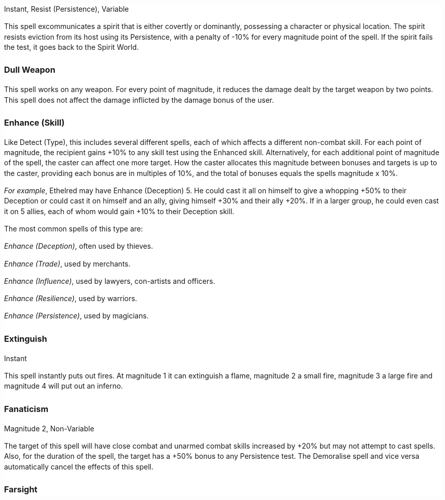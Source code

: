 Instant, Resist (Persistence), Variable

This spell excommunicates a spirit that is either covertly or dominantly, possessing a character or physical location. The spirit resists eviction from its host using its Persistence, with a penalty of -10% for every magnitude point of the spell. If the spirit fails the test, it goes back to the Spirit World.

### Dull Weapon

This spell works on any weapon. For every point of magnitude, it reduces the damage dealt by the target weapon by two points. This spell does not affect the damage inflicted by the damage bonus of the user.

### Enhance (Skill)

Like Detect (Type), this includes several different spells, each of which affects a different non-combat skill. For each point of magnitude, the recipient gains +10% to any skill test using the Enhanced skill. Alternatively, for each additional point of magnitude of the spell, the caster can affect one more target. How the caster allocates this magnitude between bonuses and targets is up to the caster, providing each bonus are in multiples of 10%, and the total of bonuses equals the spells magnitude x 10%.

_For example_, Ethelred may have Enhance (Deception) 5. He could cast it all on himself to give a whopping +50% to their Deception or could cast it on himself and an ally, giving himself +30% and their ally +20%. If in a larger group, he could even cast it on 5 allies, each of whom would gain +10% to their Deception skill.

The most common spells of this type are:

_Enhance (Deception)_, often used by thieves.

_Enhance (Trade)_, used by merchants.

_Enhance (Influence)_, used by lawyers, con-artists and officers.

_Enhance (Resilience)_, used by warriors.

_Enhance (Persistence)_, used by magicians.

### Extinguish

Instant

This spell instantly puts out fires. At magnitude 1 it can extinguish a flame, magnitude 2 a small fire, magnitude 3 a large fire and magnitude 4 will put out an inferno.

### Fanaticism

Magnitude 2, Non-Variable

The target of this spell will have close combat and unarmed combat skills increased by +20% but may not attempt to cast spells. Also, for the duration of the spell, the target has a +50% bonus to any Persistence test. The Demoralise spell and vice versa automatically cancel the effects of this spell.

### Farsight
